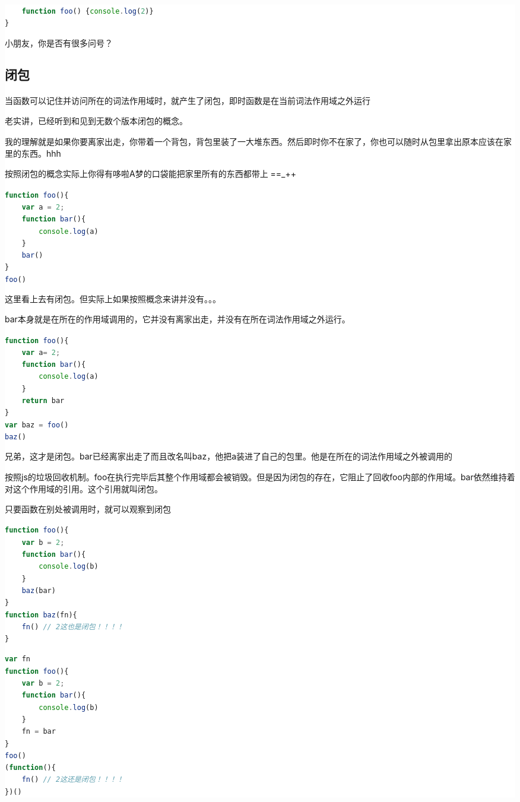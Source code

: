 ``` js
    function foo() {console.log(2)}
}
```
小朋友，你是否有很多问号？
## 闭包
当函数可以记住并访问所在的词法作用域时，就产生了闭包，即时函数是在当前词法作用域之外运行

老实讲，已经听到和见到无数个版本闭包的概念。

我的理解就是如果你要离家出走，你带着一个背包，背包里装了一大堆东西。然后即时你不在家了，你也可以随时从包里拿出原本应该在家里的东西。hhh

按照闭包的概念实际上你得有哆啦A梦的口袋能把家里所有的东西都带上 ==_++
```js
function foo(){
    var a = 2;
    function bar(){
        console.log(a)
    }
    bar()
}
foo()
```
这里看上去有闭包。但实际上如果按照概念来讲并没有。。。

bar本身就是在所在的作用域调用的，它并没有离家出走，并没有在所在词法作用域之外运行。
``` js
function foo(){
    var a= 2;
    function bar(){
        console.log(a)
    }
    return bar
}
var baz = foo()
baz()
```
兄弟，这才是闭包。bar已经离家出走了而且改名叫baz，他把a装进了自己的包里。他是在所在的词法作用域之外被调用的

按照js的垃圾回收机制。foo在执行完毕后其整个作用域都会被销毁。但是因为闭包的存在，它阻止了回收foo内部的作用域。bar依然维持着对这个作用域的引用。这个引用就叫闭包。

只要函数在别处被调用时，就可以观察到闭包
``` js
function foo(){
    var b = 2;
    function bar(){
        console.log(b)
    }
    baz(bar)
}
function baz(fn){
    fn() // 2这也是闭包！！！！
}
```
``` js
var fn
function foo(){
    var b = 2;
    function bar(){
        console.log(b)
    }
    fn = bar
}
foo()
(function(){
    fn() // 2这还是闭包！！！！
})()
```